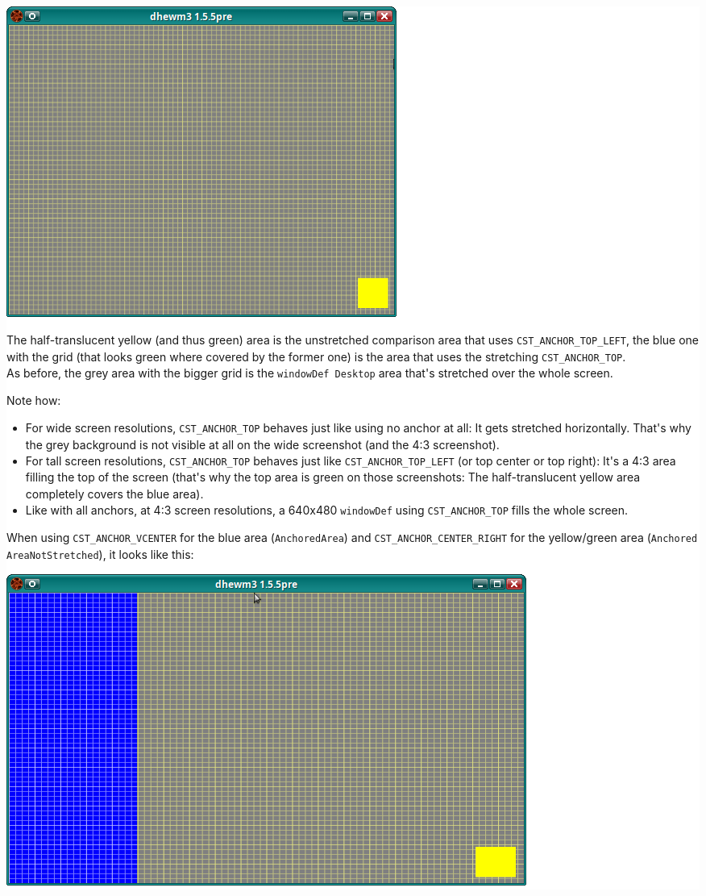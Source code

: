 ![](img/d3gui-cst-top-43.png)

The half-translucent yellow (and thus green) area is the unstretched comparison area that uses
`CST_ANCHOR_TOP_LEFT`, the blue one with the grid (that looks green where covered by the former one)
is the area that uses the stretching `CST_ANCHOR_TOP`.  
As before, the grey area with the bigger grid is the `windowDef Desktop` area that's stretched over
the whole screen.

Note how:

* For wide screen resolutions, `CST_ANCHOR_TOP` behaves just like using no anchor at all:
  It gets stretched horizontally. That's why the grey background is not visible at all
  on the wide screenshot (and the 4:3 screenshot).
* For tall screen resolutions, `CST_ANCHOR_TOP` behaves just like `CST_ANCHOR_TOP_LEFT`
  (or top center or top right): It's a 4:3 area filling the top of the screen (that's why the top area
  is green on those screenshots: The half-translucent yellow area completely covers the blue area).
* Like with all anchors, at 4:3 screen resolutions, a 640x480 `windowDef` using `CST_ANCHOR_TOP`
  fills the whole screen.

When using `CST_ANCHOR_VCENTER` for the blue area (`AnchoredArea`) and `CST_ANCHOR_CENTER_RIGHT`
for the yellow/green area (`AnchoredAreaNotStretched`), it looks like this:

![](img/d3gui-cst-center-wide.png) 